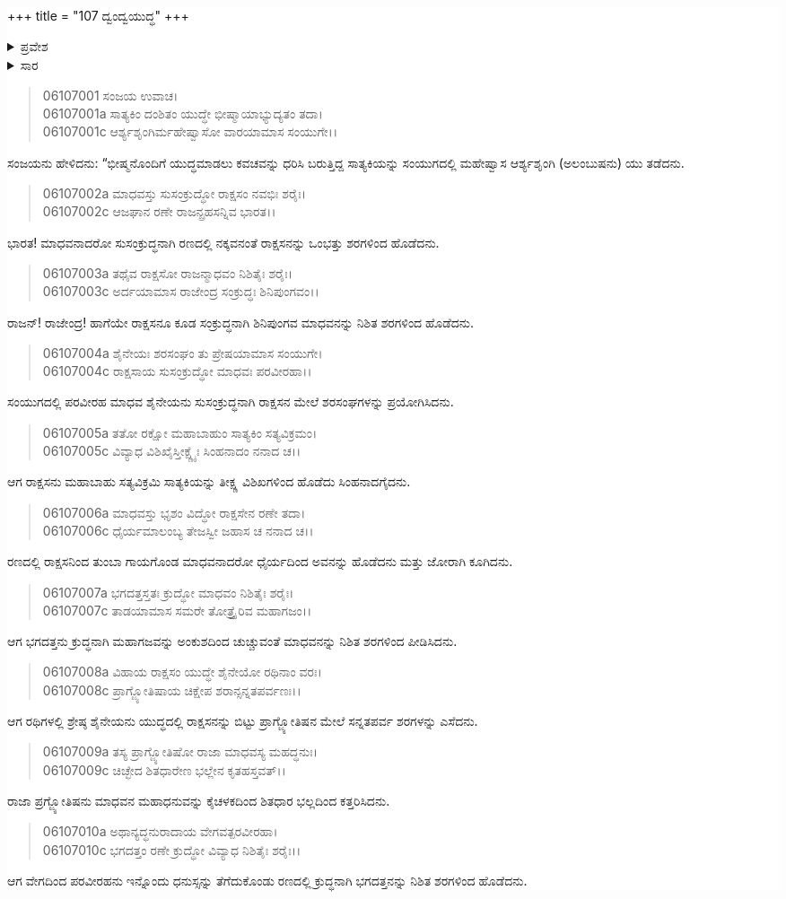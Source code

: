 +++
title = "107 ದ್ವಂದ್ವಯುದ್ಧ"
+++

<details><summary>ಪ್ರವೇಶ</summary></details>

<details><summary>ಸಾರ</summary></details>



> 06107001 ಸಂಜಯ ಉವಾಚ।   
06107001a ಸಾತ್ಯಕಿಂ ದಂಶಿತಂ ಯುದ್ಧೇ ಭೀಷ್ಮಾಯಾಭ್ಯುದ್ಯತಂ ತದಾ।   
06107001c ಆರ್ಶ್ಯಶೃಂಗಿರ್ಮಹೇಷ್ವಾಸೋ ವಾರಯಾಮಾಸ ಸಂಯುಗೇ।।

ಸಂಜಯನು ಹೇಳಿದನು: “ಭೀಷ್ಮನೊಂದಿಗೆ ಯುದ್ಧಮಾಡಲು ಕವಚವನ್ನು ಧರಿಸಿ ಬರುತ್ತಿದ್ದ ಸಾತ್ಯಕಿಯನ್ನು ಸಂಯುಗದಲ್ಲಿ ಮಹೇಷ್ವಾಸ ಆರ್ಶ್ಯಶೃಂಗಿ (ಅಲಂಬುಷನು) ಯು ತಡೆದನು.

> 06107002a ಮಾಧವಸ್ತು ಸುಸಂಕ್ರುದ್ಧೋ ರಾಕ್ಷಸಂ ನವಭಿಃ ಶರೈಃ।   
06107002c ಆಜಘಾನ ರಣೇ ರಾಜನ್ಪ್ರಹಸನ್ನಿವ ಭಾರತ।।

ಭಾರತ! ಮಾಧವನಾದರೋ ಸುಸಂಕ್ರುದ್ಧನಾಗಿ ರಣದಲ್ಲಿ ನಕ್ಕವನಂತೆ ರಾಕ್ಷಸನನ್ನು ಒಂಭತ್ತು ಶರಗಳಿಂದ ಹೊಡೆದನು.

> 06107003a ತಥೈವ ರಾಕ್ಷಸೋ ರಾಜನ್ಮಾಧವಂ ನಿಶಿತೈಃ ಶರೈಃ।   
06107003c ಅರ್ದಯಾಮಾಸ ರಾಜೇಂದ್ರ ಸಂಕ್ರುದ್ಧಃ ಶಿನಿಪುಂಗವಂ।।

ರಾಜನ್! ರಾಜೇಂದ್ರ! ಹಾಗೆಯೇ ರಾಕ್ಷಸನೂ ಕೂಡ ಸಂಕ್ರುದ್ಧನಾಗಿ ಶಿನಿಪುಂಗವ ಮಾಧವನನ್ನು ನಿಶಿತ ಶರಗಳಿಂದ ಹೊಡೆದನು.

> 06107004a ಶೈನೇಯಃ ಶರಸಂಘಂ ತು ಪ್ರೇಷಯಾಮಾಸ ಸಂಯುಗೇ।   
06107004c ರಾಕ್ಷಸಾಯ ಸುಸಂಕ್ರುದ್ಧೋ ಮಾಧವಃ ಪರವೀರಹಾ।।

ಸಂಯುಗದಲ್ಲಿ ಪರವೀರಹ ಮಾಧವ ಶೈನೇಯನು ಸುಸಂಕ್ರುದ್ಧನಾಗಿ ರಾಕ್ಷಸನ ಮೇಲೆ ಶರಸಂಘಗಳನ್ನು ಪ್ರಯೋಗಿಸಿದನು.

> 06107005a ತತೋ ರಕ್ಷೋ ಮಹಾಬಾಹುಂ ಸಾತ್ಯಕಿಂ ಸತ್ಯವಿಕ್ರಮಂ।   
06107005c ವಿವ್ಯಾಧ ವಿಶಿಖೈಸ್ತೀಕ್ಷ್ಣೈಃ ಸಿಂಹನಾದಂ ನನಾದ ಚ।।

ಆಗ ರಾಕ್ಷಸನು ಮಹಾಬಾಹು ಸತ್ಯವಿಕ್ರಮಿ ಸಾತ್ಯಕಿಯನ್ನು ತೀಕ್ಷ್ಣ ವಿಶಿಖಗಳಿಂದ ಹೊಡೆದು ಸಿಂಹನಾದಗೈದನು.

> 06107006a ಮಾಧವಸ್ತು ಭೃಶಂ ವಿದ್ಧೋ ರಾಕ್ಷಸೇನ ರಣೇ ತದಾ।   
06107006c ಧೈರ್ಯಮಾಲಂಬ್ಯ ತೇಜಸ್ವೀ ಜಹಾಸ ಚ ನನಾದ ಚ।।

ರಣದಲ್ಲಿ ರಾಕ್ಷಸನಿಂದ ತುಂಬಾ ಗಾಯಗೊಂಡ ಮಾಧವನಾದರೋ ಧೈರ್ಯದಿಂದ ಅವನನ್ನು ಹೊಡೆದನು ಮತ್ತು ಜೋರಾಗಿ ಕೂಗಿದನು.

> 06107007a ಭಗದತ್ತಸ್ತತಃ ಕ್ರುದ್ಧೋ ಮಾಧವಂ ನಿಶಿತೈಃ ಶರೈಃ।   
06107007c ತಾಡಯಾಮಾಸ ಸಮರೇ ತೋತ್ತ್ರೈರಿವ ಮಹಾಗಜಂ।।

ಆಗ ಭಗದತ್ತನು ಕ್ರುದ್ಧನಾಗಿ ಮಹಾಗಜವನ್ನು ಅಂಕುಶದಿಂದ ಚುಚ್ಚುವಂತೆ ಮಾಧವನನ್ನು ನಿಶಿತ ಶರಗಳಿಂದ ಪೀಡಿಸಿದನು.

> 06107008a ವಿಹಾಯ ರಾಕ್ಷಸಂ ಯುದ್ಧೇ ಶೈನೇಯೋ ರಥಿನಾಂ ವರಃ।   
06107008c ಪ್ರಾಗ್ಜ್ಯೋತಿಷಾಯ ಚಿಕ್ಷೇಪ ಶರಾನ್ಸನ್ನತಪರ್ವಣಃ।।

ಆಗ ರಥಿಗಳಲ್ಲಿ ಶ್ರೇಷ್ಠ ಶೈನೇಯನು ಯುದ್ಧದಲ್ಲಿ ರಾಕ್ಷಸನನ್ನು ಬಿಟ್ಟು ಪ್ರಾಗ್ಜ್ಯೋತಿಷನ ಮೇಲೆ ಸನ್ನತಪರ್ವ ಶರಗಳನ್ನು ಎಸೆದನು.

> 06107009a ತಸ್ಯ ಪ್ರಾಗ್ಜ್ಯೋತಿಷೋ ರಾಜಾ ಮಾಧವಸ್ಯ ಮಹದ್ಧನುಃ।   
06107009c ಚಿಚ್ಛೇದ ಶಿತಧಾರೇಣ ಭಲ್ಲೇನ ಕೃತಹಸ್ತವತ್।।

ರಾಜಾ ಪ್ರಗ್ಜ್ಯೋತಿಷನು ಮಾಧವನ ಮಹಾಧನುವನ್ನು ಕೈಚಳಕದಿಂದ ಶಿತಧಾರ ಭಲ್ಲದಿಂದ ಕತ್ತರಿಸಿದನು.

> 06107010a ಅಥಾನ್ಯದ್ಧನುರಾದಾಯ ವೇಗವತ್ಪರವೀರಹಾ।   
06107010c ಭಗದತ್ತಂ ರಣೇ ಕ್ರುದ್ಧೋ ವಿವ್ಯಾಧ ನಿಶಿತೈಃ ಶರೈಃ।।

ಆಗ ವೇಗದಿಂದ ಪರವೀರಹನು ಇನ್ನೊಂದು ಧನುಸ್ಸನ್ನು ತೆಗೆದುಕೊಂಡು ರಣದಲ್ಲಿ ಕ್ರುದ್ಧನಾಗಿ ಭಗದತ್ತನನ್ನು ನಿಶಿತ ಶರಗಳಿಂದ ಹೊಡೆದನು.
